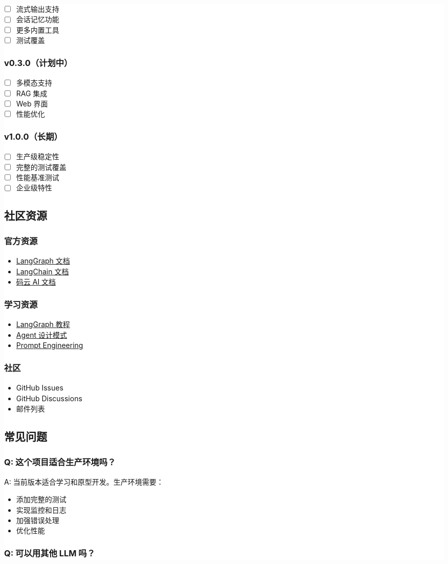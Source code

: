 - [ ] 流式输出支持
- [ ] 会话记忆功能
- [ ] 更多内置工具
- [ ] 测试覆盖

### v0.3.0（计划中）

- [ ] 多模态支持
- [ ] RAG 集成
- [ ] Web 界面
- [ ] 性能优化

### v1.0.0（长期）

- [ ] 生产级稳定性
- [ ] 完整的测试覆盖
- [ ] 性能基准测试
- [ ] 企业级特性

## 社区资源

### 官方资源

- [LangGraph 文档](https://langchain-ai.github.io/langgraph/)
- [LangChain 文档](https://python.langchain.com/)
- [码云 AI 文档](https://ai.gitee.com/docs/products/apis)

### 学习资源

- [LangGraph 教程](https://langchain-ai.github.io/langgraph/tutorials/)
- [Agent 设计模式](https://python.langchain.com/docs/modules/agents/)
- [Prompt Engineering](https://www.promptingguide.ai/)

### 社区

- GitHub Issues
- GitHub Discussions
- 邮件列表

## 常见问题

### Q: 这个项目适合生产环境吗？

A: 当前版本适合学习和原型开发。生产环境需要：
- 添加完整的测试
- 实现监控和日志
- 加强错误处理
- 优化性能

### Q: 可以用其他 LLM 吗？
